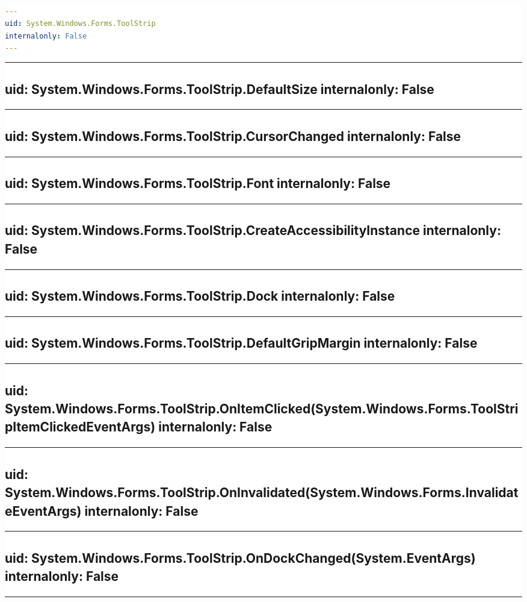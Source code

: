 ```yaml
---
uid: System.Windows.Forms.ToolStrip
internalonly: False
---
```


---
uid: System.Windows.Forms.ToolStrip.DefaultSize
internalonly: False
---

---
uid: System.Windows.Forms.ToolStrip.CursorChanged
internalonly: False
---

---
uid: System.Windows.Forms.ToolStrip.Font
internalonly: False
---

---
uid: System.Windows.Forms.ToolStrip.CreateAccessibilityInstance
internalonly: False
---

---
uid: System.Windows.Forms.ToolStrip.Dock
internalonly: False
---

---
uid: System.Windows.Forms.ToolStrip.DefaultGripMargin
internalonly: False
---

---
uid: System.Windows.Forms.ToolStrip.OnItemClicked(System.Windows.Forms.ToolStripItemClickedEventArgs)
internalonly: False
---

---
uid: System.Windows.Forms.ToolStrip.OnInvalidated(System.Windows.Forms.InvalidateEventArgs)
internalonly: False
---

---
uid: System.Windows.Forms.ToolStrip.OnDockChanged(System.EventArgs)
internalonly: False
---

---